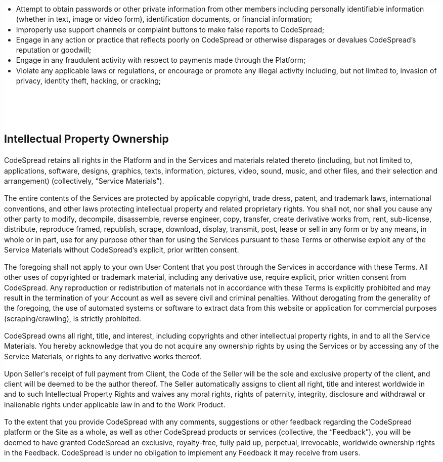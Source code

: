 - Attempt to obtain passwords or other private information from other members including personally identifiable information (whether in text, image or video form), identification documents, or financial information;
- Improperly use support channels or complaint buttons to make false reports to CodeSpread;
- Engage in any action or practice that reflects poorly on CodeSpread or otherwise disparages or devalues CodeSpread’s reputation or goodwill;
- Engage in any fraudulent activity with respect to payments made through the Platform;
- Violate any applicable laws or regulations, or encourage or promote any illegal activity including, but not limited to, invasion of privacy, identity theft, hacking, or cracking;

## &nbsp;

## Intellectual Property Ownership

CodeSpread retains all rights in the Platform and in the Services and materials related thereto (including, but not limited to, applications, software, designs, graphics, texts, information, pictures, video, sound, music, and other files, and their selection and arrangement) (collectively, “Service Materials”).

The entire contents of the Services are protected by applicable copyright, trade dress, patent, and trademark laws, international conventions, and other laws protecting intellectual property and related proprietary rights. You shall not, nor shall you cause any other party to modify, decompile, disassemble, reverse engineer, copy, transfer, create derivative works from, rent, sub-license, distribute, reproduce framed, republish, scrape, download, display, transmit, post, lease or sell in any form or by any means, in whole or in part, use for any purpose other than for using the Services pursuant to these Terms or otherwise exploit any of the Service Materials without CodeSpread’s explicit, prior written consent.

The foregoing shall not apply to your own User Content that you post through the Services in accordance with these Terms. All other uses of copyrighted or trademark material, including any derivative use, require explicit, prior written consent from CodeSpread. Any reproduction or redistribution of materials not in accordance with these Terms is explicitly prohibited and may result in the termination of your Account as well as severe civil and criminal penalties. Without derogating from the generality of the foregoing, the use of automated systems or software to extract data from this website or application for commercial purposes (scraping/crawling), is strictly prohibited.

CodeSpread owns all right, title, and interest, including copyrights and other intellectual property rights, in and to all the Service Materials. You hereby acknowledge that you do not acquire any ownership rights by using the Services or by accessing any of the Service Materials, or rights to any derivative works thereof.

Upon Seller's receipt of full payment from Client, the Code of the Seller will be the sole and exclusive property of the client, and client will be deemed to be the author thereof. The Seller automatically assigns to client all right, title and interest worldwide in and to such Intellectual Property Rights and waives any moral rights, rights of paternity, integrity, disclosure and withdrawal or inalienable rights under applicable law in and to the Work Product.

To the extent that you provide CodeSpread with any comments, suggestions or other feedback regarding the CodeSpread platform or the Site as a whole, as well as other CodeSpread products or services (collective, the “Feedback”), you will be deemed to have granted CodeSpread an exclusive, royalty-free, fully paid up, perpetual, irrevocable, worldwide ownership rights in the Feedback. CodeSpread is under no obligation to implement any Feedback it may receive from users.
